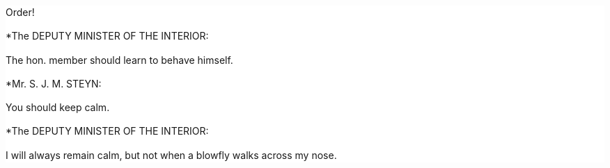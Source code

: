 <p>Order!</p>

</speech>

<speech by="#deputy_minister_of_the_interior">

<from>*The <person refersTo="hansard_za">DEPUTY MINISTER OF THE INTERIOR</person>:</from>

<p>The hon. member should learn to behave himself.</p>

</speech>

<speech by="#steyn">

<from>*Mr. <person refersTo="hansard_za">S. J. M. STEYN</person>:</from>

<p>You should keep calm.</p>

</speech>

<speech by="#deputy_minister_of_the_interior">

<from>*The <person refersTo="hansard_za">DEPUTY MINISTER OF THE INTERIOR</person>:</from>

<p>I will always remain calm, but not when a blowfly walks across my nose.</p>

</speech>

<speech by="#speaker">


